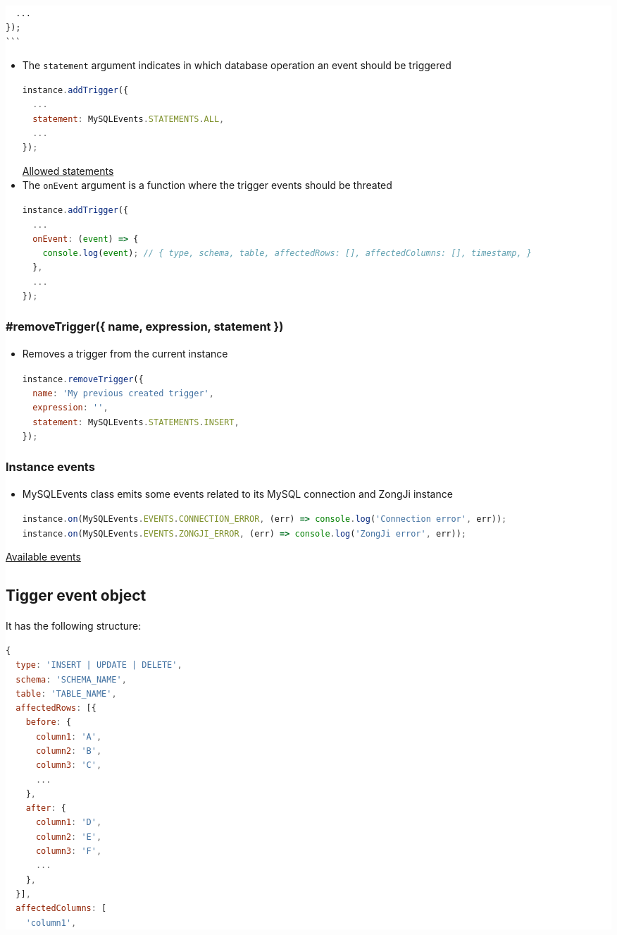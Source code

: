       ...
    });
    ```
  - The `statement` argument indicates in which database operation an event should be triggered
    ```javascript
    instance.addTrigger({
      ...
      statement: MySQLEvents.STATEMENTS.ALL,
      ...
    });
    ```
    [Allowed statements](https://github.com/rodrigogs/mysql-events/blob/master/lib/STATEMENTS.enum.js)
  - The `onEvent` argument is a function where the trigger events should be threated
    ```javascript
    instance.addTrigger({
      ...
      onEvent: (event) => {
        console.log(event); // { type, schema, table, affectedRows: [], affectedColumns: [], timestamp, }
      },
      ...
    });
    ```
  ### #removeTrigger({ name, expression, statement })
  - Removes a trigger from the current instance
    ```javascript
    instance.removeTrigger({
      name: 'My previous created trigger',
      expression: '',
      statement: MySQLEvents.STATEMENTS.INSERT,
    });
    ```
  ### Instance events
  - MySQLEvents class emits some events related to its MySQL connection and ZongJi instance
    ```javascript
    instance.on(MySQLEvents.EVENTS.CONNECTION_ERROR, (err) => console.log('Connection error', err));
    instance.on(MySQLEvents.EVENTS.ZONGJI_ERROR, (err) => console.log('ZongJi error', err));
    ```
  [Available events](https://github.com/rodrigogs/mysql-events/blob/master/lib/STATEMENTS.enum.js)

## Tigger event object
It has the following structure:
```javascript
{
  type: 'INSERT | UPDATE | DELETE',
  schema: 'SCHEMA_NAME',
  table: 'TABLE_NAME',
  affectedRows: [{
    before: {
      column1: 'A',
      column2: 'B',
      column3: 'C',
      ...
    },
    after: {
      column1: 'D',
      column2: 'E',
      column3: 'F',
      ...
    },
  }],
  affectedColumns: [
    'column1',
```